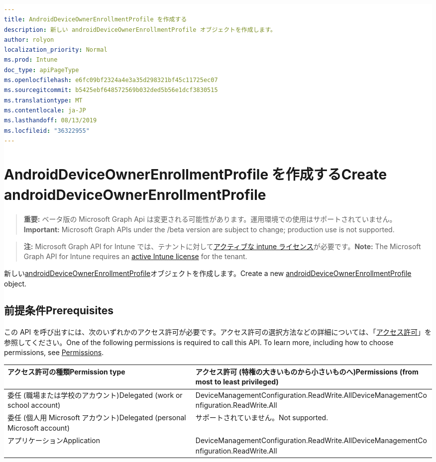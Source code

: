 ```yaml
---
title: AndroidDeviceOwnerEnrollmentProfile を作成する
description: 新しい androidDeviceOwnerEnrollmentProfile オブジェクトを作成します。
author: rolyon
localization_priority: Normal
ms.prod: Intune
doc_type: apiPageType
ms.openlocfilehash: e6fc09bf2324a4e3a35d298321bf45c11725ec07
ms.sourcegitcommit: b5425ebf648572569b032ded5b56e1dcf3830515
ms.translationtype: MT
ms.contentlocale: ja-JP
ms.lasthandoff: 08/13/2019
ms.locfileid: "36322955"
---
```

# <a name="create-androiddeviceownerenrollmentprofile"></a><span data-ttu-id="8cf80-103">AndroidDeviceOwnerEnrollmentProfile を作成する</span><span class="sxs-lookup"><span data-stu-id="8cf80-103">Create androidDeviceOwnerEnrollmentProfile</span></span>

> <span data-ttu-id="8cf80-104">**重要:** ベータ版の Microsoft Graph Api は変更される可能性があります。運用環境での使用はサポートされていません。</span><span class="sxs-lookup"><span data-stu-id="8cf80-104">**Important:** Microsoft Graph APIs under the /beta version are subject to change; production use is not supported.</span></span>

> <span data-ttu-id="8cf80-105">**注:** Microsoft Graph API for Intune では、テナントに対して[アクティブな intune ライセンス](https://go.microsoft.com/fwlink/?linkid=839381)が必要です。</span><span class="sxs-lookup"><span data-stu-id="8cf80-105">**Note:** The Microsoft Graph API for Intune requires an [active Intune license](https://go.microsoft.com/fwlink/?linkid=839381) for the tenant.</span></span>

<span data-ttu-id="8cf80-106">新しい[androidDeviceOwnerEnrollmentProfile](../resources/intune-androidforwork-androiddeviceownerenrollmentprofile.md)オブジェクトを作成します。</span><span class="sxs-lookup"><span data-stu-id="8cf80-106">Create a new [androidDeviceOwnerEnrollmentProfile](../resources/intune-androidforwork-androiddeviceownerenrollmentprofile.md) object.</span></span>

## <a name="prerequisites"></a><span data-ttu-id="8cf80-107">前提条件</span><span class="sxs-lookup"><span data-stu-id="8cf80-107">Prerequisites</span></span>
<span data-ttu-id="8cf80-p101">この API を呼び出すには、次のいずれかのアクセス許可が必要です。アクセス許可の選択方法などの詳細については、「[アクセス許可](/graph/permissions-reference)」を参照してください。</span><span class="sxs-lookup"><span data-stu-id="8cf80-p101">One of the following permissions is required to call this API. To learn more, including how to choose permissions, see [Permissions](/graph/permissions-reference).</span></span>

|<span data-ttu-id="8cf80-110">アクセス許可の種類</span><span class="sxs-lookup"><span data-stu-id="8cf80-110">Permission type</span></span>|<span data-ttu-id="8cf80-111">アクセス許可 (特権の大きいものから小さいものへ)</span><span class="sxs-lookup"><span data-stu-id="8cf80-111">Permissions (from most to least privileged)</span></span>|
|:---|:---|
|<span data-ttu-id="8cf80-112">委任 (職場または学校のアカウント)</span><span class="sxs-lookup"><span data-stu-id="8cf80-112">Delegated (work or school account)</span></span>|<span data-ttu-id="8cf80-113">DeviceManagementConfiguration.ReadWrite.All</span><span class="sxs-lookup"><span data-stu-id="8cf80-113">DeviceManagementConfiguration.ReadWrite.All</span></span>|
|<span data-ttu-id="8cf80-114">委任 (個人用 Microsoft アカウント)</span><span class="sxs-lookup"><span data-stu-id="8cf80-114">Delegated (personal Microsoft account)</span></span>|<span data-ttu-id="8cf80-115">サポートされていません。</span><span class="sxs-lookup"><span data-stu-id="8cf80-115">Not supported.</span></span>|
|<span data-ttu-id="8cf80-116">アプリケーション</span><span class="sxs-lookup"><span data-stu-id="8cf80-116">Application</span></span>|<span data-ttu-id="8cf80-117">DeviceManagementConfiguration.ReadWrite.All</span><span class="sxs-lookup"><span data-stu-id="8cf80-117">DeviceManagementConfiguration.ReadWrite.All</span></span>|
